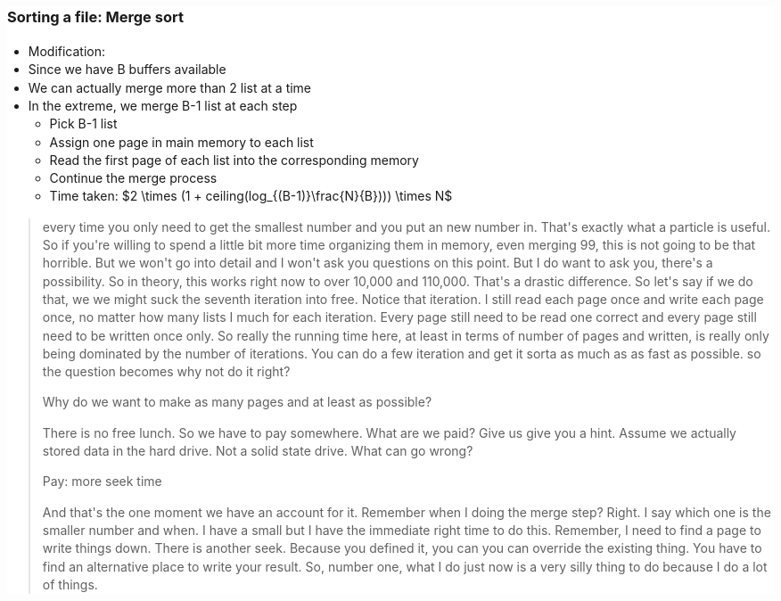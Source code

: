 

### Sorting a file: Merge sort

* Modification:
* Since we have B buffers available
* We can actually merge more than 2 list at a time
* In the extreme, we merge B-1 list at each step
  * Pick B-1 list
  * Assign one page in main memory to each list
  * Read the first page of each list into the corresponding memory
  * Continue the merge process
  * Time taken: $2 \times (1 + ceiling(log_{(B-1)}\frac{N}{B}))) \times N$

> every time you only need to get the smallest number and you put an new number in. That's exactly what a particle is useful. So if you're willing to spend a little bit more time organizing them in memory, even merging 99, this is not going to be that horrible. But we won't go into detail and I won't ask you questions on this point. But I do want to ask you, there's a possibility. So in theory, this works right now to over 10,000 and 110,000. That's a drastic difference. So let's say if we do that, we we might suck the seventh iteration into free. Notice that iteration. I still read each page once and write each page once, no matter how many lists I much for each iteration. Every page still need to be read one correct and every page still need to be written once only. So really the running time here, at least in terms of number of pages and written, is really only being dominated by the number of iterations. You can do a few iteration and get it sorta as much as as fast as possible. so the question becomes why not do it right?
>
> Why do we want to make as many pages and at least as possible? 
>
> There is no free lunch. So we have to pay somewhere. What are we paid? Give us give you a hint. Assume we actually stored data in the hard drive. Not a solid state drive. What can go wrong?
>
> Pay: more seek time
>
> And that's the one moment we have an account for it. Remember when I doing the merge step? Right. I say which one is the smaller number and when. I have a small but I have the immediate right time to do this. Remember, I need to find a page to write things down. There is another seek. Because you defined it, you can you can override the existing thing. You have to find an alternative place to write your result. So, number one, what I do just now is a very silly thing to do because I do a lot of things.
